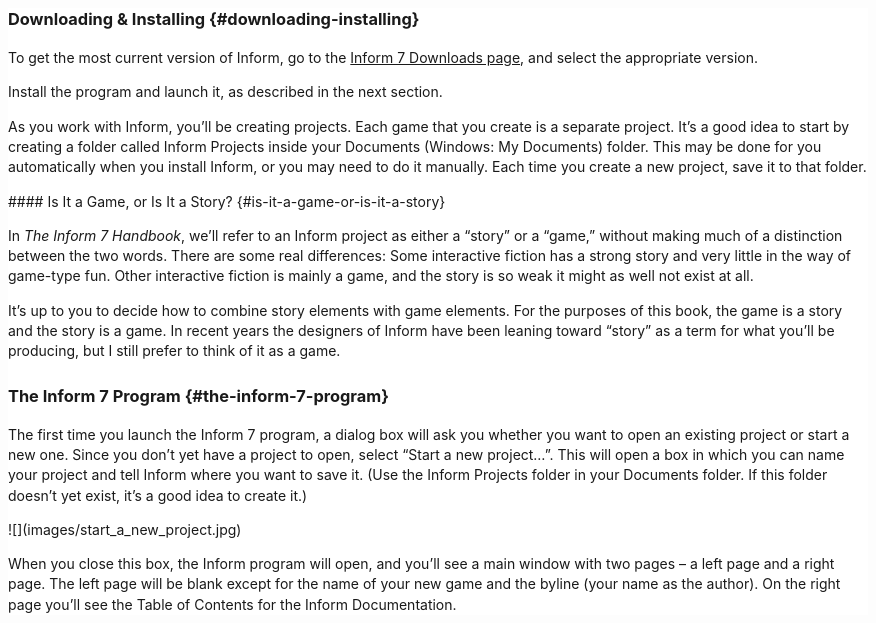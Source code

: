 

</div>
</div>

### Downloading & Installing   {#downloading-installing}

To get the most current version of Inform, go to the [Inform 7 Downloads
page](inform7.com/downloads/), and select the appropriate version.

Install the program and launch it, as described in the next section.

As you work with Inform, you’ll be creating projects. Each game that you
create is a separate project. It’s a good idea to start by creating a
folder called Inform Projects inside your Documents (Windows: My
Documents) folder. This may be done for you automatically when you
install Inform, or you may need to do it manually. Each time you create
a new project, save it to that folder.

<div class="sidebar" markdown="1">
#### Is It a Game, or Is It a Story?   {#is-it-a-game-or-is-it-a-story}

In *The Inform 7 Handbook*, we’ll refer to an Inform project as either a
“story” or a “game,” without making much of a distinction between the
two words. There are some real differences: Some interactive fiction has
a strong story and very little in the way of game-type fun. Other
interactive fiction is mainly a game, and the story is so weak it might
as well not exist at all.

It’s up to you to decide how to combine story elements with game
elements. For the purposes of this book, the game is a story and the
story is a game. In recent years the designers of Inform have been
leaning toward “story” as a term for what you’ll be producing, but I
still prefer to think of it as a game.

</div>

### The Inform 7 Program   {#the-inform-7-program}

The first time you launch the Inform 7 program, a dialog box will ask
you whether you want to open an existing project or start a new one.
Since you don’t yet have a project to open, select “Start a new
project…”. This will open a box in which you can name your project and
tell Inform where you want to save it. (Use the Inform Projects folder
in your Documents folder. If this folder doesn’t yet exist, it’s a good
idea to create it.)

<div class="image-frame" markdown="1">
![](images/start_a_new_project.jpg)
</div>

When you close this box, the Inform program will open, and you’ll see a
main window with two pages – a left page and a right page. The left page
will be blank except for the name of your new game and the byline (your
name as the author). On the right page you’ll see the Table of Contents
for the Inform Documentation.
